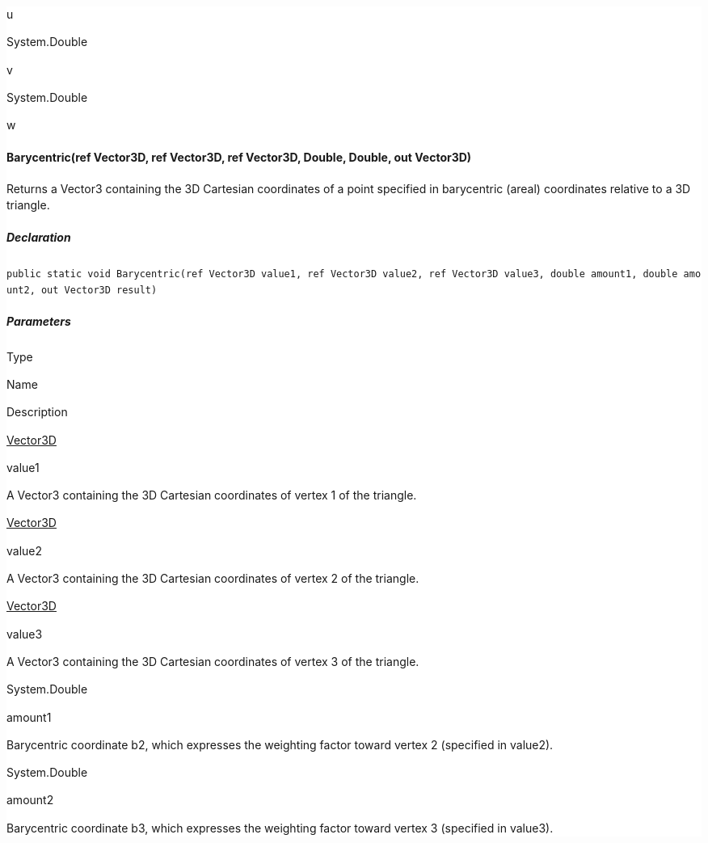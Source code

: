 u

System.Double

v

System.Double

w

#### Barycentric(ref Vector3D, ref Vector3D, ref Vector3D, Double, Double, out Vector3D)

Returns a Vector3 containing the 3D Cartesian coordinates of a point specified in barycentric (areal) coordinates relative to a 3D triangle.

##### Declaration

```
public static void Barycentric(ref Vector3D value1, ref Vector3D value2, ref Vector3D value3, double amount1, double amount2, out Vector3D result)
```

##### Parameters

Type

Name

Description

[Vector3D](https://keensoftwarehouse.github.io/SpaceEngineersModAPI/api/VRageMath.Vector3D.html)

value1

A Vector3 containing the 3D Cartesian coordinates of vertex 1 of the triangle.

[Vector3D](https://keensoftwarehouse.github.io/SpaceEngineersModAPI/api/VRageMath.Vector3D.html)

value2

A Vector3 containing the 3D Cartesian coordinates of vertex 2 of the triangle.

[Vector3D](https://keensoftwarehouse.github.io/SpaceEngineersModAPI/api/VRageMath.Vector3D.html)

value3

A Vector3 containing the 3D Cartesian coordinates of vertex 3 of the triangle.

System.Double

amount1

Barycentric coordinate b2, which expresses the weighting factor toward vertex 2 (specified in value2).

System.Double

amount2

Barycentric coordinate b3, which expresses the weighting factor toward vertex 3 (specified in value3).
